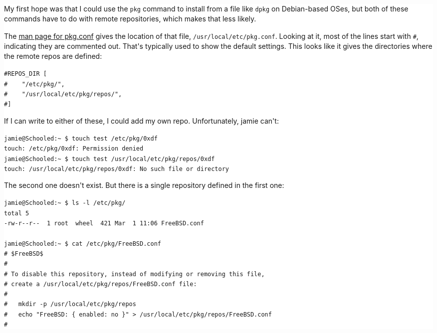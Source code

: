 My first hope was that I could use the `pkg` command to install from a
file like `dpkg` on Debian-based OSes, but both of these commands have
to do with remote repositories, which makes that less likely.

The [man page for
pkg.conf](https://www.freebsd.org/cgi/man.cgi?query=pkg.conf&sektion=5&apropos=0&manpath=FreeBSD+12.2-RELEASE+and+Ports)
gives the location of that file, `/usr/local/etc/pkg.conf`. Looking at
it, most of the lines start with `#`, indicating they are commented out.
That's typically used to show the default settings. This looks like it
gives the directories where the remote repos are defined:



    #REPOS_DIR [
    #    "/etc/pkg/",
    #    "/usr/local/etc/pkg/repos/",
    #]



If I can write to either of these, I could add my own repo.
Unfortunately, jamie can't:



    jamie@Schooled:~ $ touch test /etc/pkg/0xdf
    touch: /etc/pkg/0xdf: Permission denied
    jamie@Schooled:~ $ touch test /usr/local/etc/pkg/repos/0xdf
    touch: /usr/local/etc/pkg/repos/0xdf: No such file or directory



The second one doesn't exist. But there is a single repository defined
in the first one:



    jamie@Schooled:~ $ ls -l /etc/pkg/
    total 5
    -rw-r--r--  1 root  wheel  421 Mar  1 11:06 FreeBSD.conf

    jamie@Schooled:~ $ cat /etc/pkg/FreeBSD.conf 
    # $FreeBSD$
    #
    # To disable this repository, instead of modifying or removing this file,
    # create a /usr/local/etc/pkg/repos/FreeBSD.conf file:
    #
    #   mkdir -p /usr/local/etc/pkg/repos
    #   echo "FreeBSD: { enabled: no }" > /usr/local/etc/pkg/repos/FreeBSD.conf
    #
